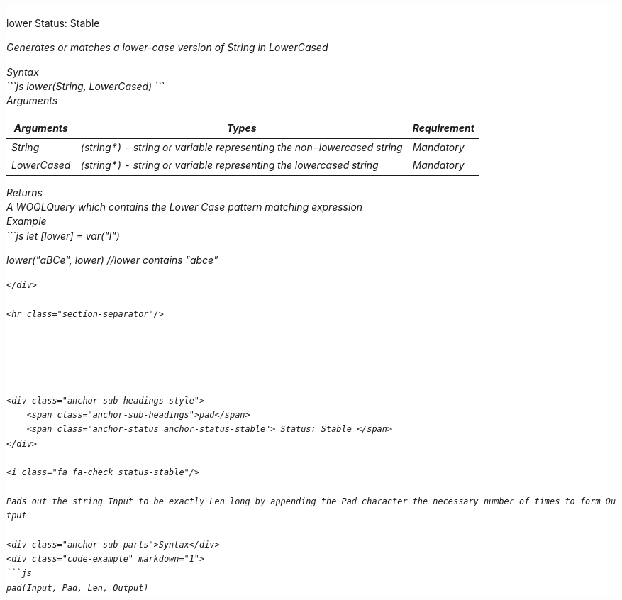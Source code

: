 <hr class="section-separator"/>

     


<div class="anchor-sub-headings-style">
    <span class="anchor-sub-headings">lower</span>
    <span class="anchor-status anchor-status-stable"> Status: Stable </span>
</div>

<i class="fa fa-check status-stable"/>

Generates or matches a lower-case version of String in LowerCased

<div class="anchor-sub-parts">Syntax</div>
<div class="code-example" markdown="1">
```js
lower(String, LowerCased)
```
</div>

<div class="anchor-sub-parts">Arguments</div>  

| Arguments                                    | Types                                                                | Requirement                |
|----------------------------------------------|----------------------------------------------------------------------|----------------------------|
| <span class="param-type">String  </span>     |(string*) - string or variable representing the non-lowercased string | Mandatory       |
| <span class="param-type">LowerCased  </span> |(string*) - string or variable representing the lowercased string     | Mandatory       |

<div class="anchor-sub-parts">Returns</div>
A WOQLQuery which contains the Lower Case pattern matching expression

<div class="anchor-sub-parts">Example</div>

<div class="code-example" markdown="1">
```js
let [lower] = var("l")

lower("aBCe", lower)
//lower contains "abce"
```
</div>

<hr class="section-separator"/>

     



<div class="anchor-sub-headings-style">
    <span class="anchor-sub-headings">pad</span>
    <span class="anchor-status anchor-status-stable"> Status: Stable </span>
</div>

<i class="fa fa-check status-stable"/>

Pads out the string Input to be exactly Len long by appending the Pad character the necessary number of times to form Output

<div class="anchor-sub-parts">Syntax</div>
<div class="code-example" markdown="1">
```js
pad(Input, Pad, Len, Output)
```
</div>

